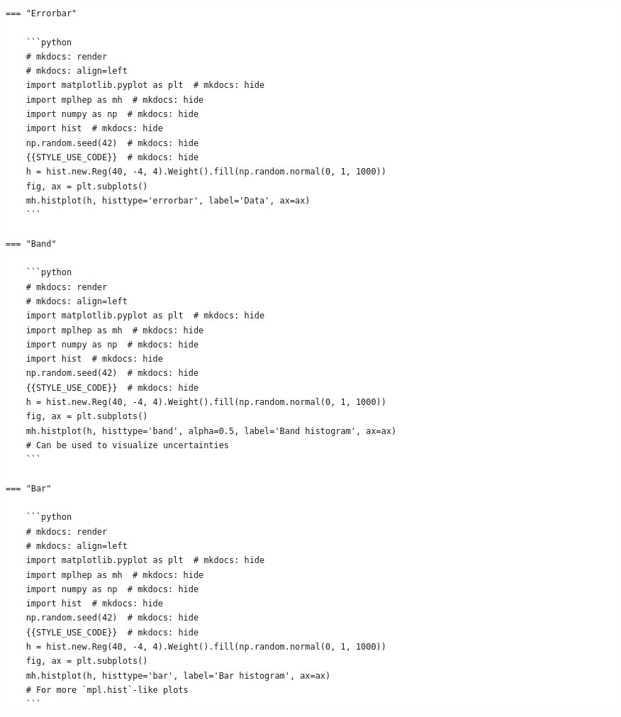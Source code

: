     === "Errorbar"

        ```python
        # mkdocs: render
        # mkdocs: align=left
        import matplotlib.pyplot as plt  # mkdocs: hide
        import mplhep as mh  # mkdocs: hide
        import numpy as np  # mkdocs: hide
        import hist  # mkdocs: hide
        np.random.seed(42)  # mkdocs: hide
        {{STYLE_USE_CODE}}  # mkdocs: hide
        h = hist.new.Reg(40, -4, 4).Weight().fill(np.random.normal(0, 1, 1000))
        fig, ax = plt.subplots()
        mh.histplot(h, histtype='errorbar', label='Data', ax=ax)
        ```

    === "Band"

        ```python
        # mkdocs: render
        # mkdocs: align=left
        import matplotlib.pyplot as plt  # mkdocs: hide
        import mplhep as mh  # mkdocs: hide
        import numpy as np  # mkdocs: hide
        import hist  # mkdocs: hide
        np.random.seed(42)  # mkdocs: hide
        {{STYLE_USE_CODE}}  # mkdocs: hide
        h = hist.new.Reg(40, -4, 4).Weight().fill(np.random.normal(0, 1, 1000))
        fig, ax = plt.subplots()
        mh.histplot(h, histtype='band', alpha=0.5, label='Band histogram', ax=ax)
        # Can be used to visualize uncertainties
        ```

    === "Bar"

        ```python
        # mkdocs: render
        # mkdocs: align=left
        import matplotlib.pyplot as plt  # mkdocs: hide
        import mplhep as mh  # mkdocs: hide
        import numpy as np  # mkdocs: hide
        import hist  # mkdocs: hide
        np.random.seed(42)  # mkdocs: hide
        {{STYLE_USE_CODE}}  # mkdocs: hide
        h = hist.new.Reg(40, -4, 4).Weight().fill(np.random.normal(0, 1, 1000))
        fig, ax = plt.subplots()
        mh.histplot(h, histtype='bar', label='Bar histogram', ax=ax)
        # For more `mpl.hist`-like plots
        ```
